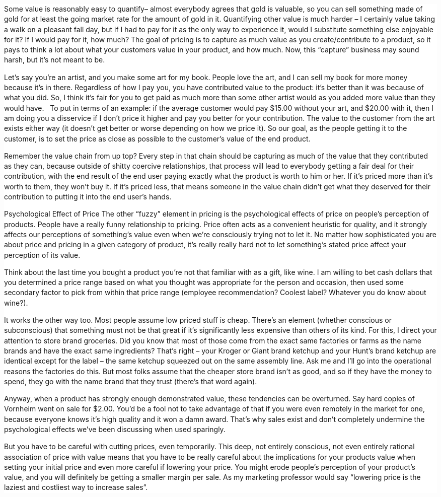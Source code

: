 Some value is reasonably easy to quantify– almost everybody agrees that gold is valuable, so you can sell something made of gold for at least the going market rate for the amount of gold in it. Quantifying other value is much harder – I certainly value taking a walk on a pleasant fall day, but if I had to pay for it as the only way to experience it, would I substitute something else enjoyable for it? If I would pay for it, how much?  The goal of pricing is to capture as much value as you create/contribute to a product, so it pays to think a lot about what your customers value in your product, and how much. Now, this “capture” business may sound harsh, but it’s not meant to be.  

Let’s say you’re an artist, and you make some art for my book. People love the art, and I can sell my book for more money because it’s in there. Regardless of how I pay you, you have contributed value to the product: it’s better than it was because of what you did. So, I think it’s fair for you to get paid as much more than some other artist would as you added more value than they would have.    To put in terms of an example: if the average customer would pay $15.00 without your art, and $20.00 with it, then I am doing you a disservice if I don’t price it higher and pay you better for your contribution. The value to the customer from the art exists either way (it doesn’t get better or worse depending on how we price it). So our goal, as the people getting it to the customer, is to set the price as close as possible to the customer’s value of the end product.  

Remember the value chain from up top? Every step in that chain should be capturing as much of the value that they contributed as they can, because outside of shitty coercive relationships, that process will lead to everybody getting a fair deal for their contribution, with the end result of the end user paying exactly what the product is worth to him or her. If it’s priced more than it’s worth to them, they won’t buy it. If it’s priced less, that means someone in the value chain didn’t get what they deserved for their contribution to putting it into the end user’s hands.  

Psychological Effect of Price  The other “fuzzy” element in pricing is the psychological effects of price on people’s perception of products. People have a really funny relationship to pricing. Price often acts as a convenient heuristic for quality, and it strongly affects our perceptions of something’s value even when we’re consciously trying not to let it. No matter how sophisticated you are about price and pricing in a given category of product, it’s really really hard not to let something’s stated price affect your perception of its value.  

Think about the last time you bought a product you’re not that familiar with as a gift, like wine. I am willing to bet cash dollars that you determined a price range based on what you thought was appropriate for the person and occasion, then used some secondary factor to pick from within that price range (employee recommendation? Coolest label? Whatever you do know about wine?).  

It works the other way too. Most people assume low priced stuff is cheap. There’s an element (whether conscious or subconscious) that something must not be that great if it’s significantly less expensive than others of its kind. For this, I direct your attention to store brand groceries. Did you know that most of those come from the exact same factories or farms as the name brands and have the exact same ingredients?  That’s right – your Kroger or Giant brand ketchup and your Hunt’s brand ketchup are identical except for the label – the same ketchup squeezed out on the same assembly line. Ask me and I’ll go into the operational reasons the factories do this. But most folks assume that the cheaper store brand isn’t as good, and so if they have the money to spend, they go with the name brand that they trust (there’s that word again).  

Anyway, when a product has strongly enough demonstrated value, these tendencies can be overturned. Say hard copies of Vornheim went on sale for $2.00. You’d be a fool not to take advantage of that if you were even remotely in the market for one, because everyone knows it’s high quality and it won a damn award. That’s why sales exist and don’t completely undermine the psychological effects we’ve been discussing when used sparingly.  

But you have to be careful with cutting prices, even temporarily. This deep, not entirely conscious, not even entirely rational association of price with value means that you have to be really careful about the implications for your products value when setting your initial price and even more careful if lowering your price. You might erode people’s perception of your product’s value, and you will definitely be getting a smaller margin per sale. As my marketing professor would say “lowering price is the laziest and costliest way to increase sales”.  
